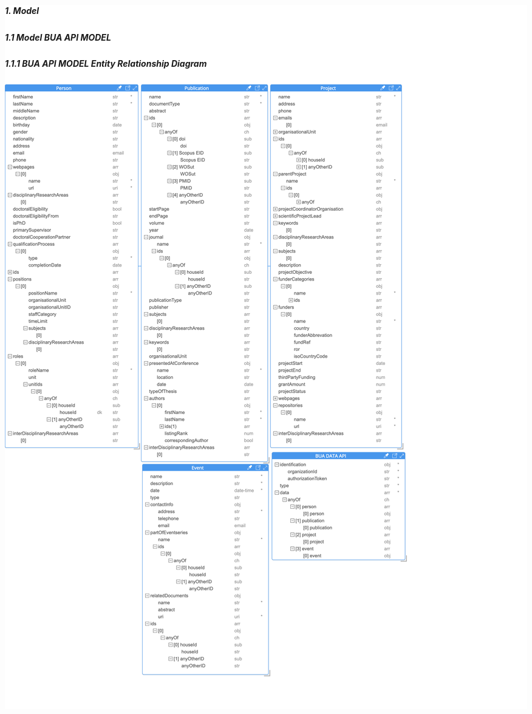 ### <a id="model"></a>

##### 1\. Model

##### 1.1 Model **BUA API MODEL**

##### 1.1.1 **BUA API MODEL** Entity Relationship Diagram

![Hackolade image](BUA%20API%20MODEL%20documentation/image2.png?raw=true)
